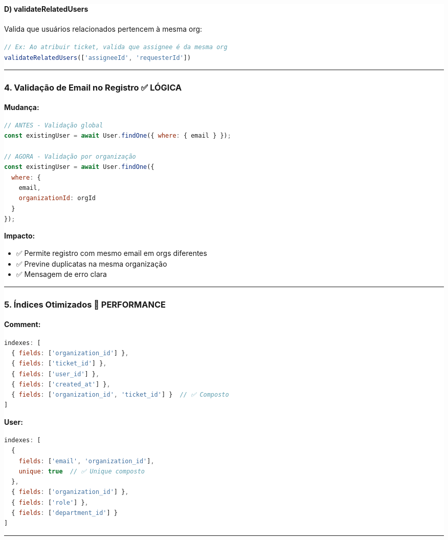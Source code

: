 #### **D) validateRelatedUsers**
Valida que usuários relacionados pertencem à mesma org:

```javascript
// Ex: Ao atribuir ticket, valida que assignee é da mesma org
validateRelatedUsers(['assigneeId', 'requesterId'])
```

---

### 4. **Validação de Email no Registro** ✅ LÓGICA

**Mudança:**
```javascript
// ANTES - Validação global
const existingUser = await User.findOne({ where: { email } });

// AGORA - Validação por organização
const existingUser = await User.findOne({ 
  where: { 
    email,
    organizationId: orgId 
  } 
});
```

**Impacto:**
- ✅ Permite registro com mesmo email em orgs diferentes
- ✅ Previne duplicatas na mesma organização
- ✅ Mensagem de erro clara

---

### 5. **Índices Otimizados** 🚀 PERFORMANCE

**Comment:**
```javascript
indexes: [
  { fields: ['organization_id'] },
  { fields: ['ticket_id'] },
  { fields: ['user_id'] },
  { fields: ['created_at'] },
  { fields: ['organization_id', 'ticket_id'] }  // ✅ Composto
]
```

**User:**
```javascript
indexes: [
  { 
    fields: ['email', 'organization_id'], 
    unique: true  // ✅ Unique composto
  },
  { fields: ['organization_id'] },
  { fields: ['role'] },
  { fields: ['department_id'] }
]
```

---